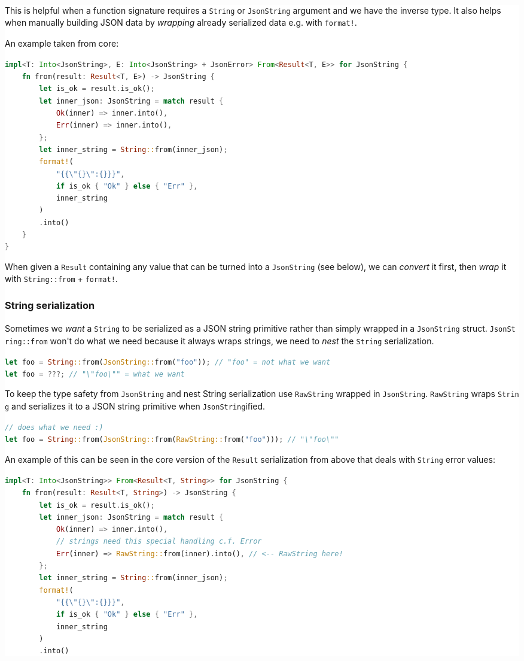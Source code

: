 This is helpful when a function signature requires a `String` or `JsonString`
argument and we have the inverse type. It also helps when manually building
JSON data by _wrapping_ already serialized data e.g. with `format!`.

An example taken from core:

```rust
impl<T: Into<JsonString>, E: Into<JsonString> + JsonError> From<Result<T, E>> for JsonString {
    fn from(result: Result<T, E>) -> JsonString {
        let is_ok = result.is_ok();
        let inner_json: JsonString = match result {
            Ok(inner) => inner.into(),
            Err(inner) => inner.into(),
        };
        let inner_string = String::from(inner_json);
        format!(
            "{{\"{}\":{}}}",
            if is_ok { "Ok" } else { "Err" },
            inner_string
        )
        .into()
    }
}
```

When given a `Result` containing any value that can be turned into a
`JsonString` (see below), we can _convert_ it first, then _wrap_ it with
`String::from` + `format!`.

### String serialization

Sometimes we _want_ a `String` to be serialized as a JSON string primitive
rather than simply wrapped in a `JsonString` struct. `JsonString::from` won't
do what we need because it always wraps strings, we need to _nest_ the `String`
serialization.

```rust
let foo = String::from(JsonString::from("foo")); // "foo" = not what we want
let foo = ???; // "\"foo\"" = what we want
```

To keep the type safety from `JsonString` and nest String serialization use
`RawString` wrapped in `JsonString`. `RawString` wraps `String` and serializes
it to a JSON string primitive when `JsonString`ified.

```rust
// does what we need :)
let foo = String::from(JsonString::from(RawString::from("foo"))); // "\"foo\""
```

An example of this can be seen in the core version of the `Result`
serialization from above that deals with `String` error values:

```rust
impl<T: Into<JsonString>> From<Result<T, String>> for JsonString {
    fn from(result: Result<T, String>) -> JsonString {
        let is_ok = result.is_ok();
        let inner_json: JsonString = match result {
            Ok(inner) => inner.into(),
            // strings need this special handling c.f. Error
            Err(inner) => RawString::from(inner).into(), // <-- RawString here!
        };
        let inner_string = String::from(inner_json);
        format!(
            "{{\"{}\":{}}}",
            if is_ok { "Ok" } else { "Err" },
            inner_string
        )
        .into()
```